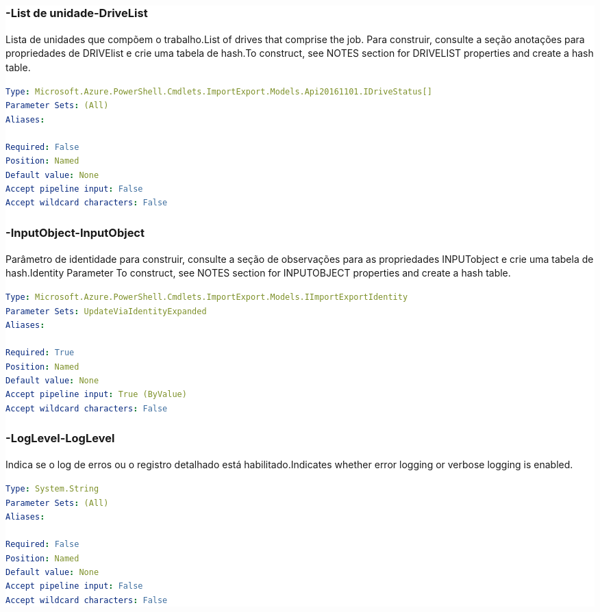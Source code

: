 ### <span data-ttu-id="8d06c-136">-List de unidade</span><span class="sxs-lookup"><span data-stu-id="8d06c-136">-DriveList</span></span>
<span data-ttu-id="8d06c-137">Lista de unidades que compõem o trabalho.</span><span class="sxs-lookup"><span data-stu-id="8d06c-137">List of drives that comprise the job.</span></span>
<span data-ttu-id="8d06c-138">Para construir, consulte a seção anotações para propriedades de DRIVElist e crie uma tabela de hash.</span><span class="sxs-lookup"><span data-stu-id="8d06c-138">To construct, see NOTES section for DRIVELIST properties and create a hash table.</span></span>

```yaml
Type: Microsoft.Azure.PowerShell.Cmdlets.ImportExport.Models.Api20161101.IDriveStatus[]
Parameter Sets: (All)
Aliases:

Required: False
Position: Named
Default value: None
Accept pipeline input: False
Accept wildcard characters: False
```

### <span data-ttu-id="8d06c-139">-InputObject</span><span class="sxs-lookup"><span data-stu-id="8d06c-139">-InputObject</span></span>
<span data-ttu-id="8d06c-140">Parâmetro de identidade para construir, consulte a seção de observações para as propriedades INPUTobject e crie uma tabela de hash.</span><span class="sxs-lookup"><span data-stu-id="8d06c-140">Identity Parameter To construct, see NOTES section for INPUTOBJECT properties and create a hash table.</span></span>

```yaml
Type: Microsoft.Azure.PowerShell.Cmdlets.ImportExport.Models.IImportExportIdentity
Parameter Sets: UpdateViaIdentityExpanded
Aliases:

Required: True
Position: Named
Default value: None
Accept pipeline input: True (ByValue)
Accept wildcard characters: False
```

### <span data-ttu-id="8d06c-141">-LogLevel</span><span class="sxs-lookup"><span data-stu-id="8d06c-141">-LogLevel</span></span>
<span data-ttu-id="8d06c-142">Indica se o log de erros ou o registro detalhado está habilitado.</span><span class="sxs-lookup"><span data-stu-id="8d06c-142">Indicates whether error logging or verbose logging is enabled.</span></span>

```yaml
Type: System.String
Parameter Sets: (All)
Aliases:

Required: False
Position: Named
Default value: None
Accept pipeline input: False
Accept wildcard characters: False
```
